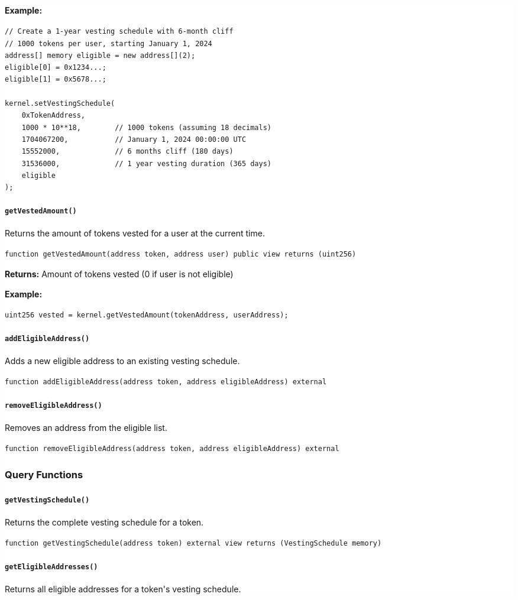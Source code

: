 **Example:**
```solidity
// Create a 1-year vesting schedule with 6-month cliff
// 1000 tokens per user, starting January 1, 2024
address[] memory eligible = new address[](2);
eligible[0] = 0x1234...;
eligible[1] = 0x5678...;

kernel.setVestingSchedule(
    0xTokenAddress,
    1000 * 10**18,        // 1000 tokens (assuming 18 decimals)
    1704067200,           // January 1, 2024 00:00:00 UTC
    15552000,             // 6 months cliff (180 days)
    31536000,             // 1 year vesting duration (365 days)
    eligible
);
```

#### `getVestedAmount()`
Returns the amount of tokens vested for a user at the current time.

```solidity
function getVestedAmount(address token, address user) public view returns (uint256)
```

**Returns:** Amount of tokens vested (0 if user is not eligible)

**Example:**
```solidity
uint256 vested = kernel.getVestedAmount(tokenAddress, userAddress);
```

#### `addEligibleAddress()`
Adds a new eligible address to an existing vesting schedule.

```solidity
function addEligibleAddress(address token, address eligibleAddress) external
```

#### `removeEligibleAddress()`
Removes an address from the eligible list.

```solidity
function removeEligibleAddress(address token, address eligibleAddress) external
```

### Query Functions

#### `getVestingSchedule()`
Returns the complete vesting schedule for a token.

```solidity
function getVestingSchedule(address token) external view returns (VestingSchedule memory)
```

#### `getEligibleAddresses()`
Returns all eligible addresses for a token's vesting schedule.
